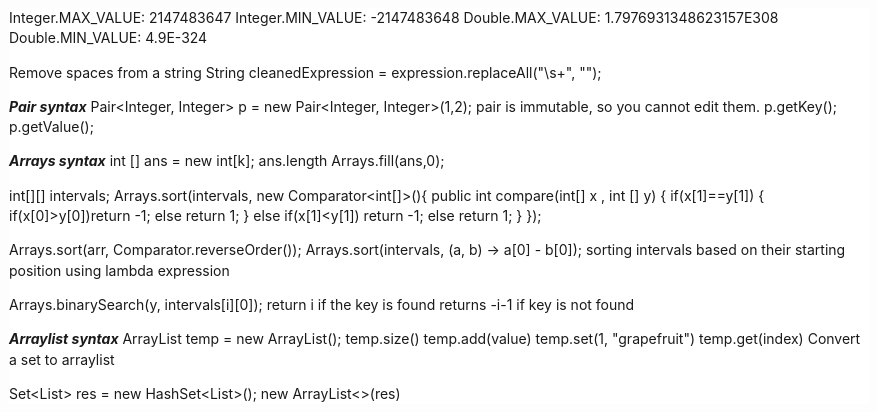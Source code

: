 Integer.MAX_VALUE: 2147483647
Integer.MIN_VALUE: -2147483648
Double.MAX_VALUE: 1.7976931348623157E308
Double.MIN_VALUE: 4.9E-324


Remove spaces from a string 
String cleanedExpression = expression.replaceAll("\\s+", "");


*********Pair syntax*********
Pair<Integer, Integer> p = new Pair<Integer, Integer>(1,2);
pair is immutable, so you cannot edit them. 
p.getKey();
p.getValue();


*********Arrays syntax*********
int [] ans = new int[k];
ans.length
Arrays.fill(ans,0);

int[][] intervals;
Arrays.sort(intervals, new Comparator<int[]>(){
    public int compare(int[] x , int [] y)
    {
        if(x[1]==y[1])
        {
            if(x[0]>y[0])return -1;
            else return 1;
        }
        else if(x[1]<y[1])
            return -1;
        else
            return 1;
    }
});

Arrays.sort(arr, Comparator.reverseOrder());
 Arrays.sort(intervals, (a, b) -> a[0] - b[0]); sorting intervals based on their starting position using lambda expression

Arrays.binarySearch(y, intervals[i][0]);
return i if the key is found
returns -i-1 if key is not found



*********Arraylist syntax*********
ArrayList<Integer> temp = new ArrayList<Integer>();
temp.size()
temp.add(value)
temp.set(1, "grapefruit")
temp.get(index)
Convert a set to arraylist

Set<List<Integer>> res = new HashSet<List<Integer>>();
new ArrayList<>(res)
